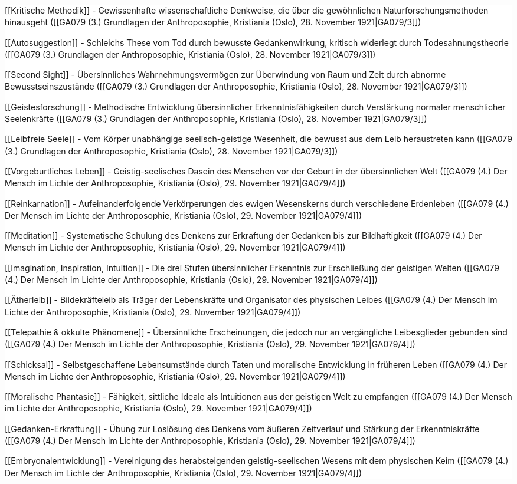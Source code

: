 [[Kritische Methodik]] - Gewissenhafte wissenschaftliche Denkweise, die über die gewöhnlichen Naturforschungsmethoden hinausgeht ([[GA079 (3.) Grundlagen der Anthroposophie, Kristiania (Oslo), 28. November 1921|GA079/3]])

[[Autosuggestion]] - Schleichs These vom Tod durch bewusste Gedankenwirkung, kritisch widerlegt durch Todesahnungstheorie ([[GA079 (3.) Grundlagen der Anthroposophie, Kristiania (Oslo), 28. November 1921|GA079/3]])

[[Second Sight]] - Übersinnliches Wahrnehmungsvermögen zur Überwindung von Raum und Zeit durch abnorme Bewusstseinszustände ([[GA079 (3.) Grundlagen der Anthroposophie, Kristiania (Oslo), 28. November 1921|GA079/3]])

[[Geistesforschung]] - Methodische Entwicklung übersinnlicher Erkenntnisfähigkeiten durch Verstärkung normaler menschlicher Seelenkräfte ([[GA079 (3.) Grundlagen der Anthroposophie, Kristiania (Oslo), 28. November 1921|GA079/3]])

[[Leibfreie Seele]] - Vom Körper unabhängige seelisch-geistige Wesenheit, die bewusst aus dem Leib heraustreten kann ([[GA079 (3.) Grundlagen der Anthroposophie, Kristiania (Oslo), 28. November 1921|GA079/3]])

[[Vorgeburtliches Leben]] - Geistig-seelisches Dasein des Menschen vor der Geburt in der übersinnlichen Welt ([[GA079 (4.) Der Mensch im Lichte der Anthroposophie, Kristiania (Oslo), 29. November 1921|GA079/4]])

[[Reinkarnation]] - Aufeinanderfolgende Verkörperungen des ewigen Wesenskerns durch verschiedene Erdenleben ([[GA079 (4.) Der Mensch im Lichte der Anthroposophie, Kristiania (Oslo), 29. November 1921|GA079/4]])

[[Meditation]] - Systematische Schulung des Denkens zur Erkraftung der Gedanken bis zur Bildhaftigkeit ([[GA079 (4.) Der Mensch im Lichte der Anthroposophie, Kristiania (Oslo), 29. November 1921|GA079/4]])

[[Imagination, Inspiration, Intuition]] - Die drei Stufen übersinnlicher Erkenntnis zur Erschließung der geistigen Welten ([[GA079 (4.) Der Mensch im Lichte der Anthroposophie, Kristiania (Oslo), 29. November 1921|GA079/4]])

[[Ätherleib]] - Bildekräfteleib als Träger der Lebenskräfte und Organisator des physischen Leibes ([[GA079 (4.) Der Mensch im Lichte der Anthroposophie, Kristiania (Oslo), 29. November 1921|GA079/4]])

[[Telepathie & okkulte Phänomene]] - Übersinnliche Erscheinungen, die jedoch nur an vergängliche Leibesglieder gebunden sind ([[GA079 (4.) Der Mensch im Lichte der Anthroposophie, Kristiania (Oslo), 29. November 1921|GA079/4]])

[[Schicksal]] - Selbstgeschaffene Lebensumstände durch Taten und moralische Entwicklung in früheren Leben ([[GA079 (4.) Der Mensch im Lichte der Anthroposophie, Kristiania (Oslo), 29. November 1921|GA079/4]])

[[Moralische Phantasie]] - Fähigkeit, sittliche Ideale als Intuitionen aus der geistigen Welt zu empfangen ([[GA079 (4.) Der Mensch im Lichte der Anthroposophie, Kristiania (Oslo), 29. November 1921|GA079/4]])

[[Gedanken-Erkraftung]] - Übung zur Loslösung des Denkens vom äußeren Zeitverlauf und Stärkung der Erkenntniskräfte ([[GA079 (4.) Der Mensch im Lichte der Anthroposophie, Kristiania (Oslo), 29. November 1921|GA079/4]])

[[Embryonalentwicklung]] - Vereinigung des herabsteigenden geistig-seelischen Wesens mit dem physischen Keim ([[GA079 (4.) Der Mensch im Lichte der Anthroposophie, Kristiania (Oslo), 29. November 1921|GA079/4]])
